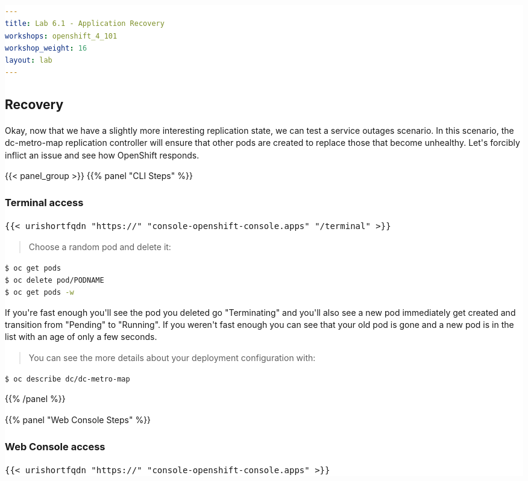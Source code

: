 ```yaml
---
title: Lab 6.1 - Application Recovery
workshops: openshift_4_101
workshop_weight: 16
layout: lab
---
```


## Recovery
Okay, now that we have a slightly more interesting replication state, we can test a service outages scenario. In this scenario, the dc-metro-map replication controller will ensure that other pods are created to replace those that become unhealthy.  Let's forcibly inflict an issue and see how OpenShift responds.

{{< panel_group >}}
{{% panel "CLI Steps" %}}

### Terminal access

<pre>
{{< urishortfqdn "https://" "console-openshift-console.apps" "/terminal" >}}
</pre>

<blockquote>
<i class="fa fa-terminal"></i> Choose a random pod and delete it:
</blockquote>

```bash
$ oc get pods
$ oc delete pod/PODNAME
$ oc get pods -w
```

If you're fast enough you'll see the pod you deleted go "Terminating" and you'll also see a new pod immediately get created and transition from "Pending" to "Running".  If you weren't fast enough you can see that your old pod is gone and a new pod is in the list with an age of only a few seconds.

<blockquote>
<i class="fa fa-info-circle"></i>  You can see the more details about your deployment configuration with:
</blockquote>

```bash
$ oc describe dc/dc-metro-map
```

{{% /panel %}}

{{% panel "Web Console Steps" %}}


### Web Console access

<pre>
{{< urishortfqdn "https://" "console-openshift-console.apps" >}}
</pre>

